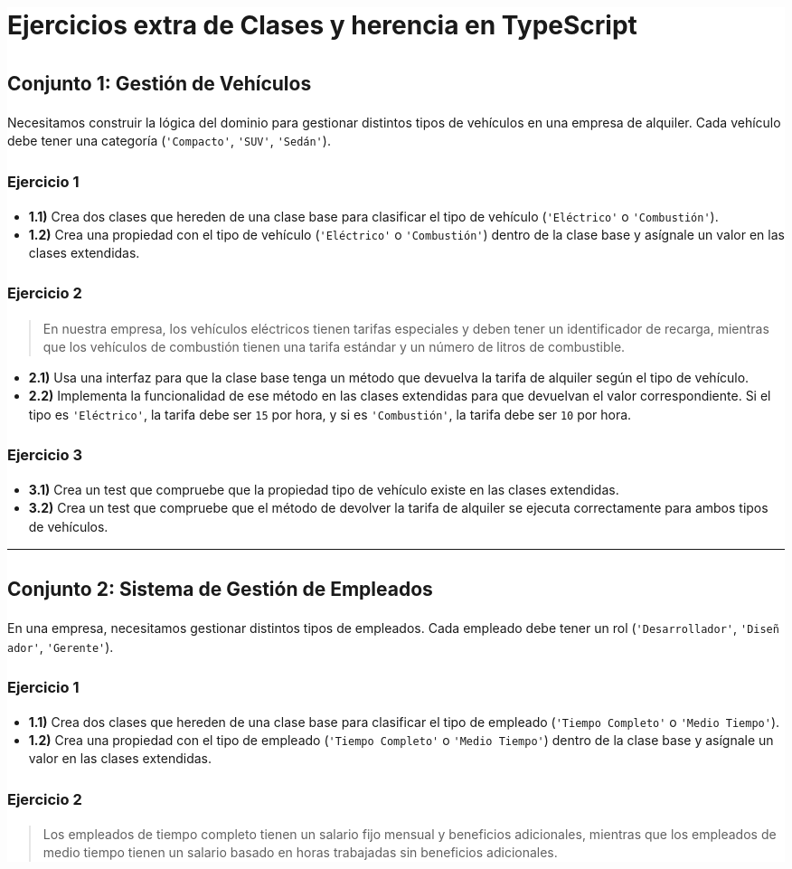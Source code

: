 # Ejercicios extra de Clases y herencia en TypeScript

## Conjunto 1: Gestión de Vehículos

Necesitamos construir la lógica del dominio para gestionar distintos tipos de vehículos en una empresa de alquiler. Cada vehículo debe tener una categoría (`'Compacto'`, `'SUV'`, `'Sedán'`).

### Ejercicio 1

- **1.1)** Crea dos clases que hereden de una clase base para clasificar el tipo de vehículo (`'Eléctrico'` o `'Combustión'`).
- **1.2)** Crea una propiedad con el tipo de vehículo (`'Eléctrico'` o `'Combustión'`) dentro de la clase base y asígnale un valor en las clases extendidas.

### Ejercicio 2
> En nuestra empresa, los vehículos eléctricos tienen tarifas especiales y deben tener un identificador de recarga, mientras que los vehículos de combustión tienen una tarifa estándar y un número de litros de combustible.

- **2.1)** Usa una interfaz para que la clase base tenga un método que devuelva la tarifa de alquiler según el tipo de vehículo.
- **2.2)** Implementa la funcionalidad de ese método en las clases extendidas para que devuelvan el valor correspondiente. Si el tipo es `'Eléctrico'`, la tarifa debe ser `15` por hora, y si es `'Combustión'`, la tarifa debe ser `10` por hora.

### Ejercicio 3

- **3.1)** Crea un test que compruebe que la propiedad tipo de vehículo existe en las clases extendidas.
- **3.2)** Crea un test que compruebe que el método de devolver la tarifa de alquiler se ejecuta correctamente para ambos tipos de vehículos.

---

## Conjunto 2: Sistema de Gestión de Empleados

En una empresa, necesitamos gestionar distintos tipos de empleados. Cada empleado debe tener un rol (`'Desarrollador'`, `'Diseñador'`, `'Gerente'`).

### Ejercicio 1

- **1.1)** Crea dos clases que hereden de una clase base para clasificar el tipo de empleado (`'Tiempo Completo'` o `'Medio Tiempo'`).
- **1.2)** Crea una propiedad con el tipo de empleado (`'Tiempo Completo'` o `'Medio Tiempo'`) dentro de la clase base y asígnale un valor en las clases extendidas.

### Ejercicio 2
> Los empleados de tiempo completo tienen un salario fijo mensual y beneficios adicionales, mientras que los empleados de medio tiempo tienen un salario basado en horas trabajadas sin beneficios adicionales.
